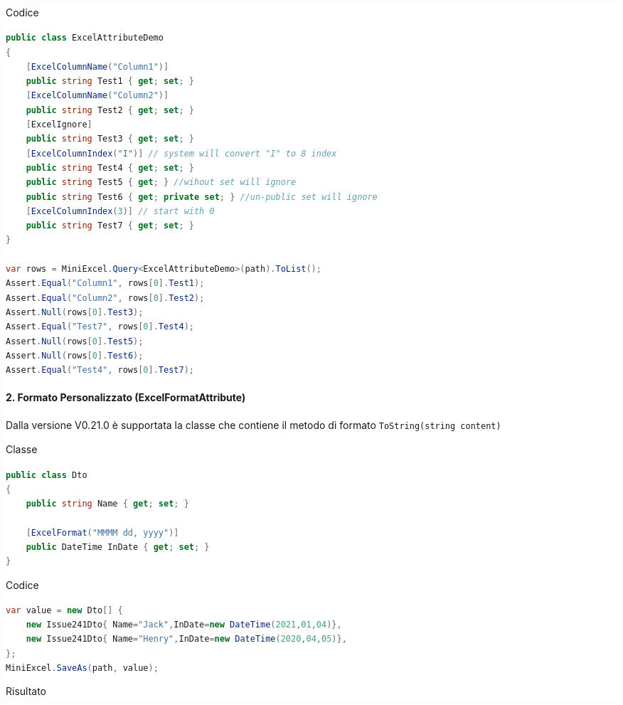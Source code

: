 Codice


```csharp
public class ExcelAttributeDemo
{
    [ExcelColumnName("Column1")]
    public string Test1 { get; set; }
    [ExcelColumnName("Column2")]
    public string Test2 { get; set; }
    [ExcelIgnore]
    public string Test3 { get; set; }
    [ExcelColumnIndex("I")] // system will convert "I" to 8 index
    public string Test4 { get; set; }
    public string Test5 { get; } //wihout set will ignore
    public string Test6 { get; private set; } //un-public set will ignore
    [ExcelColumnIndex(3)] // start with 0
    public string Test7 { get; set; }
}

var rows = MiniExcel.Query<ExcelAttributeDemo>(path).ToList();
Assert.Equal("Column1", rows[0].Test1);
Assert.Equal("Column2", rows[0].Test2);
Assert.Null(rows[0].Test3);
Assert.Equal("Test7", rows[0].Test4);
Assert.Null(rows[0].Test5);
Assert.Null(rows[0].Test6);
Assert.Equal("Test4", rows[0].Test7);
```






#### 2. Formato Personalizzato (ExcelFormatAttribute)

Dalla versione V0.21.0 è supportata la classe che contiene il metodo di formato `ToString(string content)`

Classe


```csharp
public class Dto
{
    public string Name { get; set; }

    [ExcelFormat("MMMM dd, yyyy")]
    public DateTime InDate { get; set; }
}
```
Codice


```csharp
var value = new Dto[] {
    new Issue241Dto{ Name="Jack",InDate=new DateTime(2021,01,04)},
    new Issue241Dto{ Name="Henry",InDate=new DateTime(2020,04,05)},
};
MiniExcel.SaveAs(path, value);
```
Risultato
